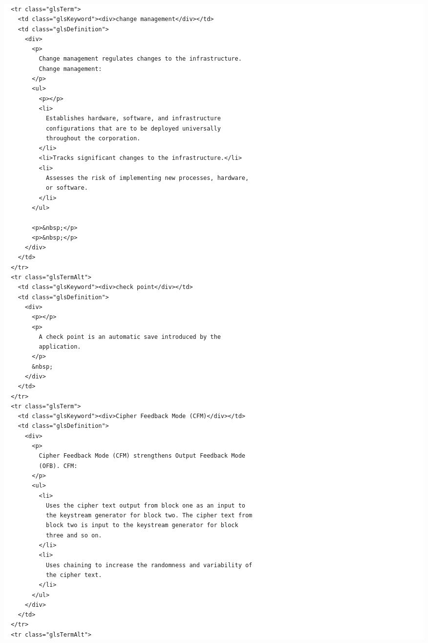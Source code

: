      <tr class="glsTerm">
        <td class="glsKeyword"><div>change management</div></td>
        <td class="glsDefinition">
          <div>
            <p>
              Change management regulates changes to the infrastructure.
              Change management:
            </p>
            <ul>
              <p></p>
              <li>
                Establishes hardware, software, and infrastructure
                configurations that are to be deployed universally
                throughout the corporation.
              </li>
              <li>Tracks significant changes to the infrastructure.</li>
              <li>
                Assesses the risk of implementing new processes, hardware,
                or software.
              </li>
            </ul>

            <p>&nbsp;</p>
            <p>&nbsp;</p>
          </div>
        </td>
      </tr>
      <tr class="glsTermAlt">
        <td class="glsKeyword"><div>check point</div></td>
        <td class="glsDefinition">
          <div>
            <p></p>
            <p>
              A check point is an automatic save introduced by the
              application.
            </p>
            &nbsp;
          </div>
        </td>
      </tr>
      <tr class="glsTerm">
        <td class="glsKeyword"><div>Cipher Feedback Mode (CFM)</div></td>
        <td class="glsDefinition">
          <div>
            <p>
              Cipher Feedback Mode (CFM) strengthens Output Feedback Mode
              (OFB). CFM:
            </p>
            <ul>
              <li>
                Uses the cipher text output from block one as an input to
                the keystream generator for block two. The cipher text from
                block two is input to the keystream generator for block
                three and so on.
              </li>
              <li>
                Uses chaining to increase the randomness and variability of
                the cipher text.
              </li>
            </ul>
          </div>
        </td>
      </tr>
      <tr class="glsTermAlt">